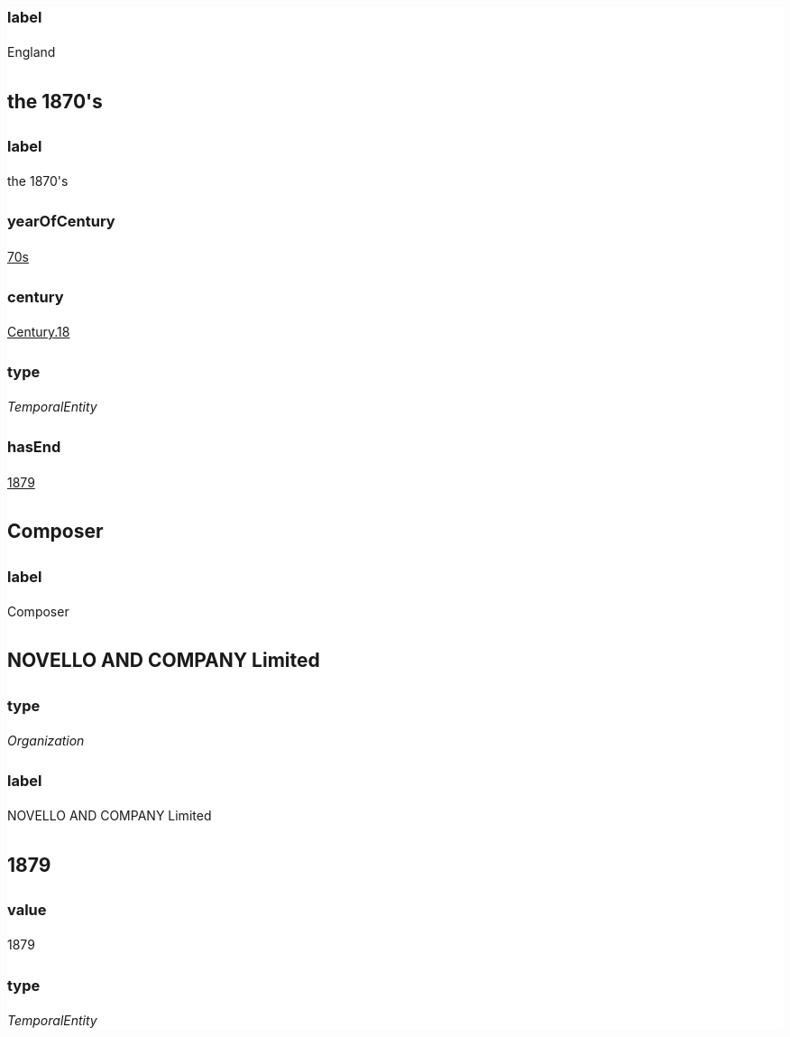 ### label


England

## the 1870's

### label


the 1870's

### yearOfCentury


[70s](#70s)

### century


[Century.18](#Century.18)

### type


*TemporalEntity*

### hasEnd


[1879](#1879)

## Composer

### label


Composer

## NOVELLO AND COMPANY Limited

### type


*Organization*

### label


NOVELLO AND COMPANY Limited

## 1879

### value


1879

### type


*TemporalEntity*